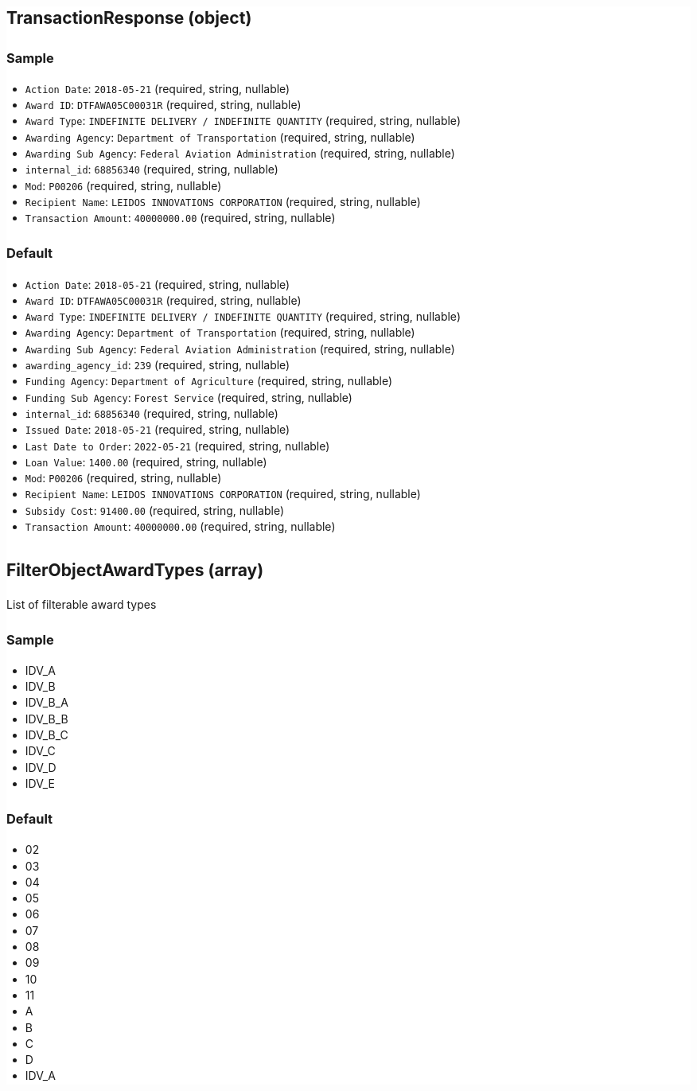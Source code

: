 ## TransactionResponse (object)

### Sample
+ `Action Date`: `2018-05-21` (required, string, nullable)
+ `Award ID`: `DTFAWA05C00031R` (required, string, nullable)
+ `Award Type`: `INDEFINITE DELIVERY / INDEFINITE QUANTITY` (required, string, nullable)
+ `Awarding Agency`: `Department of Transportation` (required, string, nullable)
+ `Awarding Sub Agency`: `Federal Aviation Administration` (required, string, nullable)
+ `internal_id`: `68856340` (required, string, nullable)
+ `Mod`: `P00206` (required, string, nullable)
+ `Recipient Name`: `LEIDOS INNOVATIONS CORPORATION` (required, string, nullable)
+ `Transaction Amount`: `40000000.00` (required, string, nullable)

### Default
+ `Action Date`: `2018-05-21` (required, string, nullable)
+ `Award ID`: `DTFAWA05C00031R` (required, string, nullable)
+ `Award Type`: `INDEFINITE DELIVERY / INDEFINITE QUANTITY` (required, string, nullable)
+ `Awarding Agency`: `Department of Transportation` (required, string, nullable)
+ `Awarding Sub Agency`: `Federal Aviation Administration` (required, string, nullable)
+ `awarding_agency_id`: `239` (required, string, nullable)
+ `Funding Agency`: `Department of Agriculture` (required, string, nullable)
+ `Funding Sub Agency`: `Forest Service` (required, string, nullable)
+ `internal_id`: `68856340` (required, string, nullable)
+ `Issued Date`: `2018-05-21` (required, string, nullable)
+ `Last Date to Order`: `2022-05-21` (required, string, nullable)
+ `Loan Value`: `1400.00` (required, string, nullable)
+ `Mod`: `P00206` (required, string, nullable)
+ `Recipient Name`: `LEIDOS INNOVATIONS CORPORATION` (required, string, nullable)
+ `Subsidy Cost`: `91400.00` (required, string, nullable)
+ `Transaction Amount`: `40000000.00` (required, string, nullable)


## FilterObjectAwardTypes (array)
List of filterable award types

### Sample
- IDV_A
- IDV_B
- IDV_B_A
- IDV_B_B
- IDV_B_C
- IDV_C
- IDV_D
- IDV_E

### Default
- 02
- 03
- 04
- 05
- 06
- 07
- 08
- 09
- 10
- 11
- A
- B
- C
- D
- IDV_A